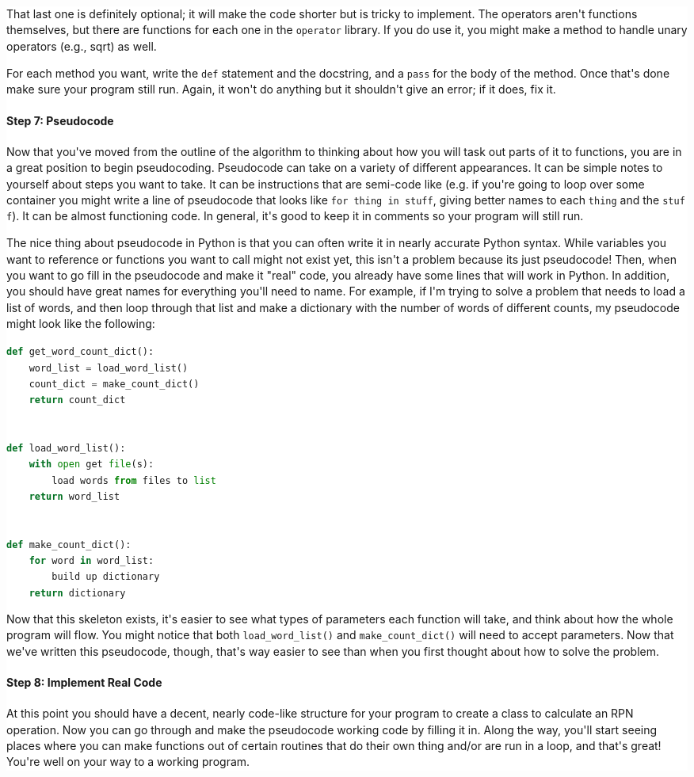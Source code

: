 That last one is definitely optional; it will make the code shorter but is tricky to implement. The operators aren't functions themselves, but there are functions for each one in the `operator` library. If you do use it, you might make a method to handle unary operators (e.g., sqrt) as well.

For each method you want, write the `def` statement and the docstring, and a `pass` for the body of the method. Once that's done make sure your program still run. Again, it won't do anything but it shouldn't give an error; if it does, fix it.

#### Step 7: Pseudocode

Now that you've moved from the outline of the algorithm to thinking about how you will task out parts of it to functions, you are in a great position to begin pseudocoding. Pseudocode can take on a variety of different appearances. It can be simple notes to yourself about steps you want to take. It can be instructions that are semi-code like (e.g. if you're going to loop over some container you might write a line of pseudocode that looks like `for thing in stuff`, giving better names to each `thing` and the `stuff`). It can be almost functioning code. In general, it's good to keep it in comments so your program will still run.

The nice thing about pseudocode in Python is that you can often write it in nearly accurate Python syntax. While variables you want to reference or functions you want to call might not exist yet, this isn't a problem because its just pseudocode! Then, when you want to go fill in the pseudocode and make it "real" code, you already have some lines that will work in Python. In addition, you should have great names for everything you'll need to name. For example, if I'm trying to solve a problem that needs to load a list of words, and then loop through that list and make a dictionary with the number of words of different counts, my pseudocode might look like the following:

```python
def get_word_count_dict():
    word_list = load_word_list()
    count_dict = make_count_dict()
    return count_dict


def load_word_list():
    with open get file(s):
        load words from files to list
    return word_list


def make_count_dict():
    for word in word_list:
        build up dictionary
    return dictionary
```

Now that this skeleton exists, it's easier to see what types of parameters each function will take, and think about how the whole program will flow. You might notice that both `load_word_list()` and `make_count_dict()` will need to accept parameters. Now that we've written this pseudocode, though, that's way easier to see than when you first thought about how to solve the problem.


#### Step 8: Implement Real Code

At this point you should have a decent, nearly code-like structure for your program to create a class to calculate an RPN operation. Now you can go through and make the pseudocode working code by filling it in. Along the way, you'll start seeing places where you can make functions out of certain routines that do their own thing and/or are run in a loop, and that's great! You're well on your way to a working program.
